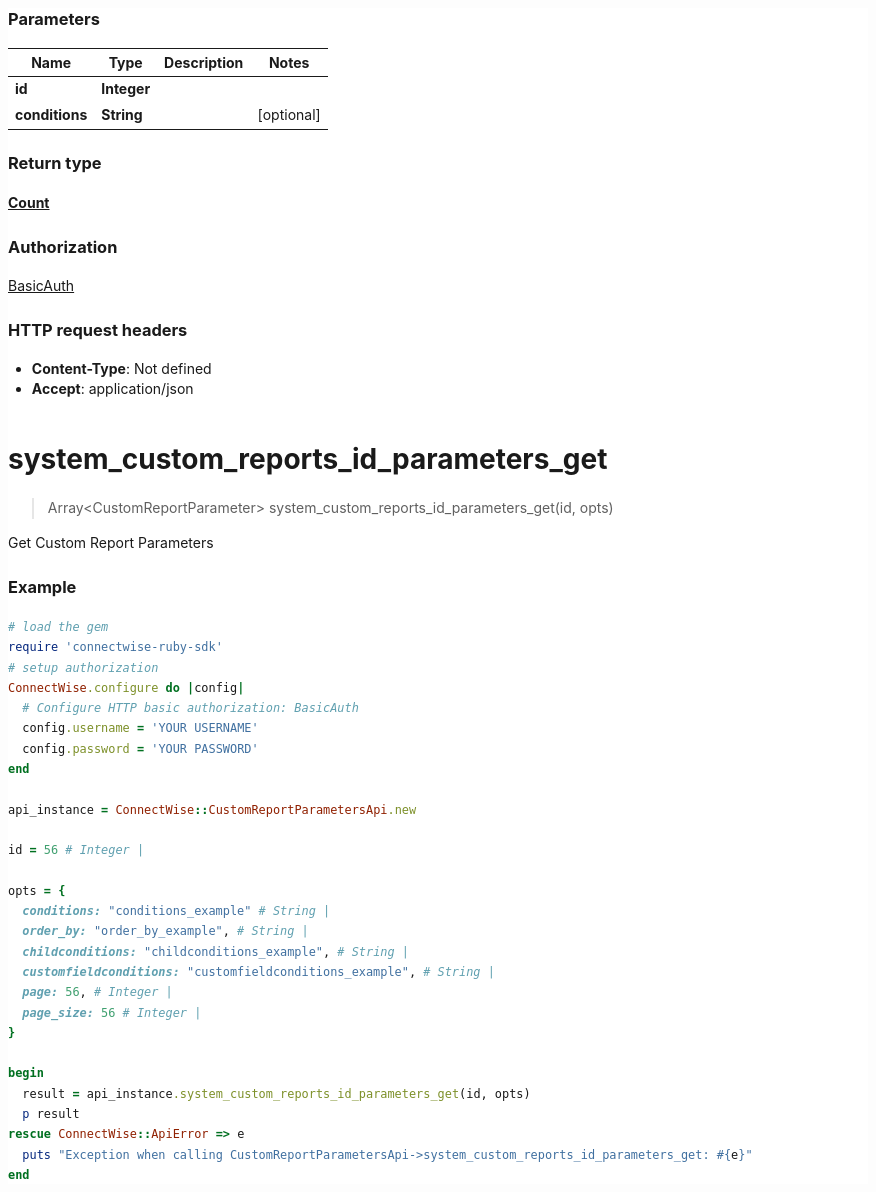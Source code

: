 ### Parameters

Name | Type | Description  | Notes
------------- | ------------- | ------------- | -------------
 **id** | **Integer**|  | 
 **conditions** | **String**|  | [optional] 

### Return type

[**Count**](Count.md)

### Authorization

[BasicAuth](../README.md#BasicAuth)

### HTTP request headers

 - **Content-Type**: Not defined
 - **Accept**: application/json



# **system_custom_reports_id_parameters_get**
> Array&lt;CustomReportParameter&gt; system_custom_reports_id_parameters_get(id, opts)



Get Custom Report Parameters

### Example
```ruby
# load the gem
require 'connectwise-ruby-sdk'
# setup authorization
ConnectWise.configure do |config|
  # Configure HTTP basic authorization: BasicAuth
  config.username = 'YOUR USERNAME'
  config.password = 'YOUR PASSWORD'
end

api_instance = ConnectWise::CustomReportParametersApi.new

id = 56 # Integer | 

opts = { 
  conditions: "conditions_example" # String | 
  order_by: "order_by_example", # String | 
  childconditions: "childconditions_example", # String | 
  customfieldconditions: "customfieldconditions_example", # String | 
  page: 56, # Integer | 
  page_size: 56 # Integer | 
}

begin
  result = api_instance.system_custom_reports_id_parameters_get(id, opts)
  p result
rescue ConnectWise::ApiError => e
  puts "Exception when calling CustomReportParametersApi->system_custom_reports_id_parameters_get: #{e}"
end
```
